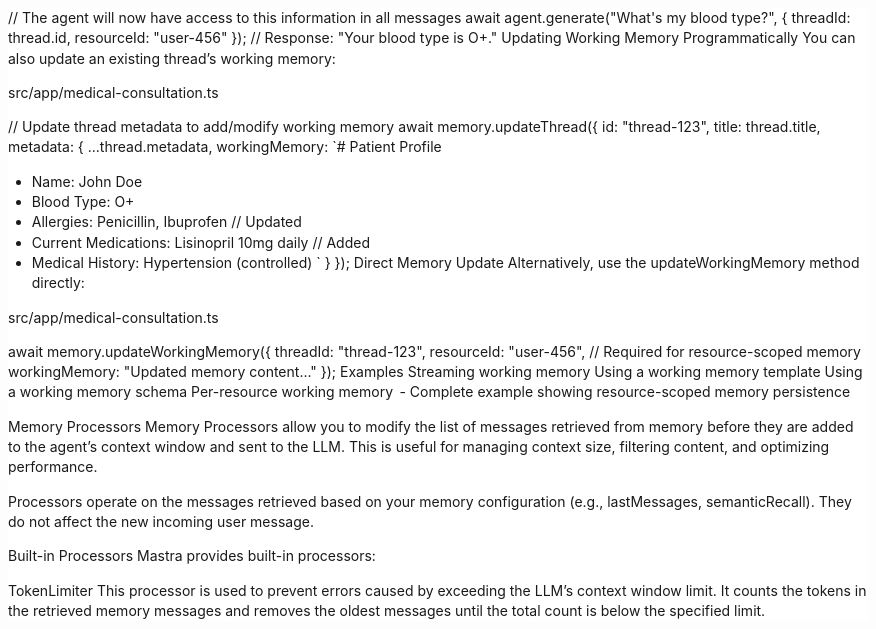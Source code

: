 // The agent will now have access to this information in all messages
await agent.generate("What's my blood type?", {
  threadId: thread.id,
  resourceId: "user-456"
});
// Response: "Your blood type is O+."
Updating Working Memory Programmatically
You can also update an existing thread’s working memory:

src/app/medical-consultation.ts

// Update thread metadata to add/modify working memory
await memory.updateThread({
  id: "thread-123",
  title: thread.title,
  metadata: {
    ...thread.metadata,
    workingMemory: `# Patient Profile
- Name: John Doe
- Blood Type: O+
- Allergies: Penicillin, Ibuprofen  // Updated
- Current Medications: Lisinopril 10mg daily  // Added
- Medical History: Hypertension (controlled)
`
  }
});
Direct Memory Update
Alternatively, use the updateWorkingMemory method directly:

src/app/medical-consultation.ts

await memory.updateWorkingMemory({
  threadId: "thread-123",
  resourceId: "user-456", // Required for resource-scoped memory
  workingMemory: "Updated memory content..."
});
Examples
Streaming working memory
Using a working memory template
Using a working memory schema
Per-resource working memory  - Complete example showing resource-scoped memory persistence

Memory Processors
Memory Processors allow you to modify the list of messages retrieved from memory before they are added to the agent’s context window and sent to the LLM. This is useful for managing context size, filtering content, and optimizing performance.

Processors operate on the messages retrieved based on your memory configuration (e.g., lastMessages, semanticRecall). They do not affect the new incoming user message.

Built-in Processors
Mastra provides built-in processors:

TokenLimiter
This processor is used to prevent errors caused by exceeding the LLM’s context window limit. It counts the tokens in the retrieved memory messages and removes the oldest messages until the total count is below the specified limit.
